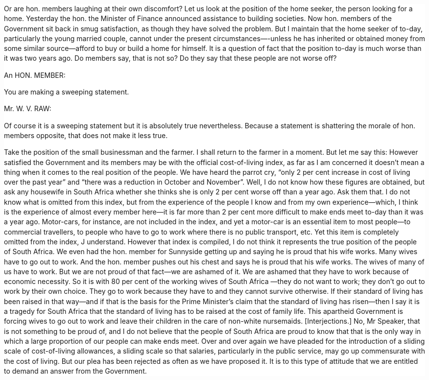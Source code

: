 <p>Or are hon. members laughing at their own discomfort&#x003F; Let us look at the position of the home seeker, the person looking for a home. Yesterday the hon. the Minister of Finance announced assistance to building societies. Now hon. members of the Government sit back in smug satisfaction, as though they have solved the problem. But I maintain that the home seeker of to-day, particularly the young married couple, cannot under the present circumstances&#x2014;-unless he has inherited or obtained money from some similar source&#x2014;afford to buy or build a home for himself. It is a question of fact that the position to-day is much worse than it was two years ago. Do members say, that is not so&#x003F; Do they say that these people are not worse off&#x003F;</p>

</speech>

<speech by="#member">

<from>An <person refersTo="hansard_za">HON. MEMBER</person>:</from>

<p>You are making a sweeping statement.</p>

</speech>

<speech by="#raw">

<from>Mr. <person refersTo="hansard_za">W. V. RAW</person>:</from>

<p>Of course it is a sweeping statement but it is absolutely true nevertheless. Because a statement is shattering the morale of hon. members opposite, that does not make it less true.</p>

<p>Take the position of the small businessman and the farmer. I shall return to the farmer in <span class="col_571-572" refersTo="page_0307"/>a moment. But let me say this: However satisfied the Government and its members may be with the official cost-of-living index, as far as I am concerned it doesn&#x2019;t mean a thing when it comes to the real position of the people. We have heard the parrot cry, &#x201C;only 2 per cent increase in cost of living over the past year&#x201D; and &#x201C;there was a reduction in October and November&#x201D;. Well, I do not know how these figures are obtained, but ask any housewife in South Africa whether she thinks she is only 2 per cent worse off than a year ago. Ask them that. I do not know what is omitted from this index, but from the experience of the people I know and from my own experience&#x2014;which, I think is the experience of almost every member here&#x2014;it is far more than 2 per cent more difficult to make ends meet to-day than it was a year ago. Motor-cars, for instance, are not included in the index, and yet a motor-car is an essential item to most people&#x2014;to commercial travellers, to people who have to go to work where there is no public transport, etc. Yet this item is completely omitted from the index, J understand. However that index is compiled, I do not think it represents the true position of the people of South Africa. We even had the hon. member for Sunnyside getting up and saying he is proud that his wife works. Many wives have to go out to work. And the hon. member pushes out his chest and says he is proud that his wife works. The wives of many of us have to work. But we are not proud of that fact&#x2014;we are ashamed of it. We are ashamed that they have to work because of economic necessity. So it is with 80 per cent of the working wives of South Africa &#x2014;they do not want to work; they don&#x2019;t go out to work by their own choice. They go to work because they have to and they cannot survive otherwise. If their standard of living has been raised in that way&#x2014;and if that is the basis for the Prime Minister&#x2019;s claim that the standard of living has risen&#x2014;then I say it is a tragedy for South Africa that the standard of living has to be raised at the cost of family life. This apartheid Government is forcing wives to go out to work and leave their children in the care of non-white nursemaids. [Interjections.] No, Mr Speaker, that is not something to be proud of, and I do not believe that the people of South Africa are proud to know that that is the only way in which a large proportion of our people can make ends meet. Over and over again we have pleaded for the introduction of a sliding scale of cost-of-living allowances, a sliding scale so that salaries, particularly in the public service, may go up commensurate with the cost of living. But our plea has been rejected as often as we have proposed it. It is to this type of attitude that we are entitled to demand an answer from the Government.</p>
